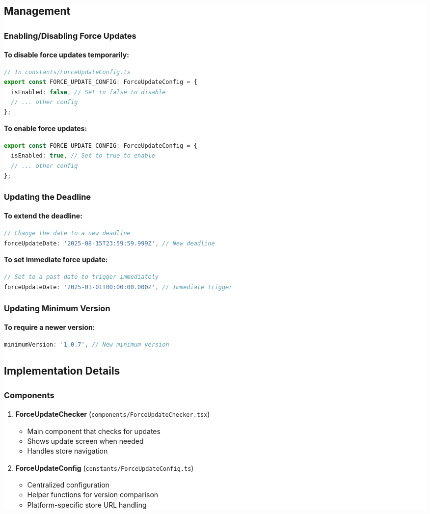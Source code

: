 ## Management

### Enabling/Disabling Force Updates

**To disable force updates temporarily:**
```typescript
// In constants/ForceUpdateConfig.ts
export const FORCE_UPDATE_CONFIG: ForceUpdateConfig = {
  isEnabled: false, // Set to false to disable
  // ... other config
};
```

**To enable force updates:**
```typescript
export const FORCE_UPDATE_CONFIG: ForceUpdateConfig = {
  isEnabled: true, // Set to true to enable
  // ... other config
};
```

### Updating the Deadline

**To extend the deadline:**
```typescript
// Change the date to a new deadline
forceUpdateDate: '2025-08-15T23:59:59.999Z', // New deadline
```

**To set immediate force update:**
```typescript
// Set to a past date to trigger immediately
forceUpdateDate: '2025-01-01T00:00:00.000Z', // Immediate trigger
```

### Updating Minimum Version

**To require a newer version:**
```typescript
minimumVersion: '1.0.7', // New minimum version
```

## Implementation Details

### Components

1. **ForceUpdateChecker** (`components/ForceUpdateChecker.tsx`)
   - Main component that checks for updates
   - Shows update screen when needed
   - Handles store navigation

2. **ForceUpdateConfig** (`constants/ForceUpdateConfig.ts`)
   - Centralized configuration
   - Helper functions for version comparison
   - Platform-specific store URL handling
